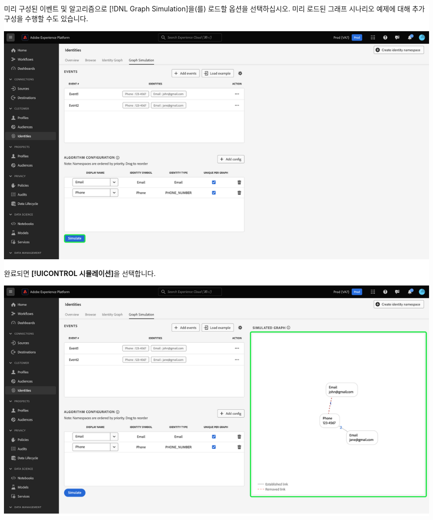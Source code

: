 미리 구성된 이벤트 및 알고리즘으로 [!DNL Graph Simulation]을(를) 로드할 옵션을 선택하십시오. 미리 로드된 그래프 시나리오 예제에 대해 추가 구성을 수행할 수도 있습니다.

![잘못된 휴대폰에 대해 이벤트 및 알고리즘이 구성되었습니다.](../images/graph-simulation/example-loaded.png)

완료되면 **[!UICONTROL 시뮬레이션]**&#x200B;을 선택합니다.

![잘못된 휴대폰에 대한 예제 그래프가 시뮬레이트되었습니다.](../images/graph-simulation/example-simulated.png)
